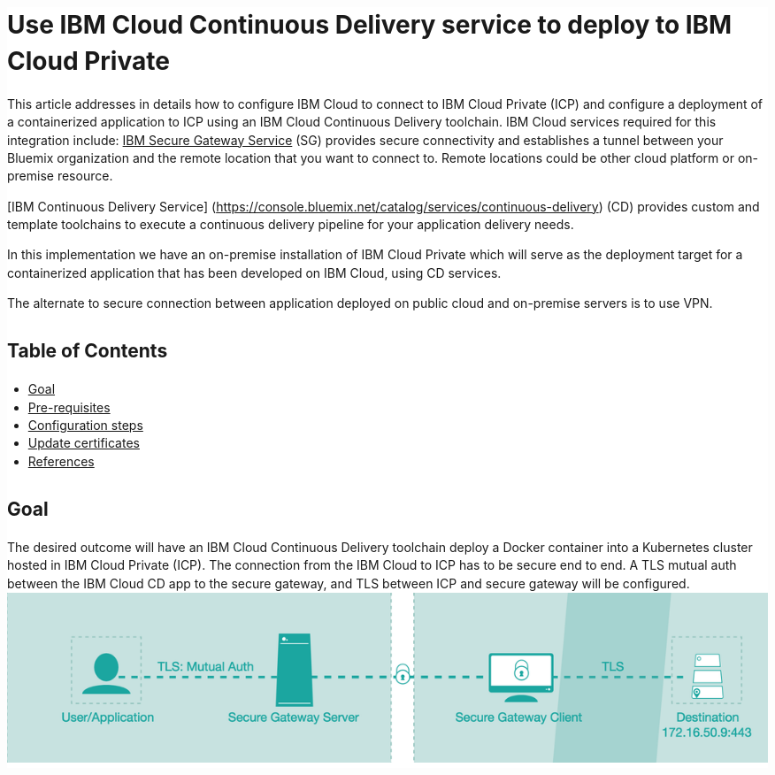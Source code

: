 # Use IBM Cloud Continuous Delivery service to deploy to IBM Cloud Private
This article addresses in details how to configure IBM Cloud to connect to IBM Cloud Private (ICP) and configure a deployment of a containerized application to ICP using an IBM Cloud Continuous Delivery toolchain. IBM Cloud services required for this integration include:
[IBM Secure Gateway Service](https://console.ng.bluemix.net/docs/services/SecureGateway/secure_gateway.html) (SG) provides secure connectivity and establishes a tunnel between your Bluemix organization and the remote location that you want to connect to. Remote locations could be other cloud platform or on-premise resource. 

[IBM Continuous Delivery Service] (https://console.bluemix.net/catalog/services/continuous-delivery) (CD) provides custom and template toolchains to execute a continuous delivery pipeline for your application delivery needs. 


In this implementation we have an on-premise installation of IBM Cloud Private which will serve as the deployment target for a containerized application that has been developed on IBM Cloud, using CD services.

The alternate to secure connection between application deployed on public cloud and on-premise servers is to use VPN.


## Table of Contents
* [Goal](https://github.com/ibm-cloud-architecture/refarch-integration-utilities/blob/master/docs/DeployFromIBMCloudToICP.md#goal)
* [Pre-requisites](https://github.com/ibm-cloud-architecture/refarch-integration-utilities/blob/master/docs/DeployFromIBMCloudToICP.md#pre-requisites)
* [Configuration steps](https://github.com/ibm-cloud-architecture/refarch-integration-utilities/blob/master/docs/DeployFromIBMCloudToICP.md#steps-to-perform)
* [Update certificates](https://github.com/ibm-cloud-architecture/refarch-integration-utilities/blob/master/docs/DeployFromIBMCloudToICP.md#update-certificates)
* [References](https://github.com/ibm-cloud-architecture/refarch-integration-utilities/blob/master/docs/DeployFromIBMCloudToICP.md#references)

## Goal
The desired outcome will have an IBM Cloud Continuous Delivery toolchain deploy a Docker container into a Kubernetes cluster hosted in IBM Cloud Private (ICP). The connection from the IBM Cloud to ICP has to be secure end to end. A TLS mutual auth between the IBM Cloud CD app to the secure gateway, and TLS between ICP and secure gateway will be configured.
![](sg-tls-view.png)  

